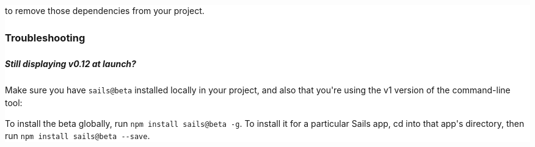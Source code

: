 to remove those dependencies from your project.


### Troubleshooting


##### Still displaying v0.12 at launch?

Make sure you have `sails@beta` installed locally in your project, and also that you're using the v1 version of the command-line tool:

To install the beta globally, run `npm install sails@beta -g`. To install it for a particular Sails app, cd into that app's directory, then run `npm install sails@beta --save`.



<docmeta name="displayName" value="To v.1.0">
<docmeta name="version" value="1.0.0">
